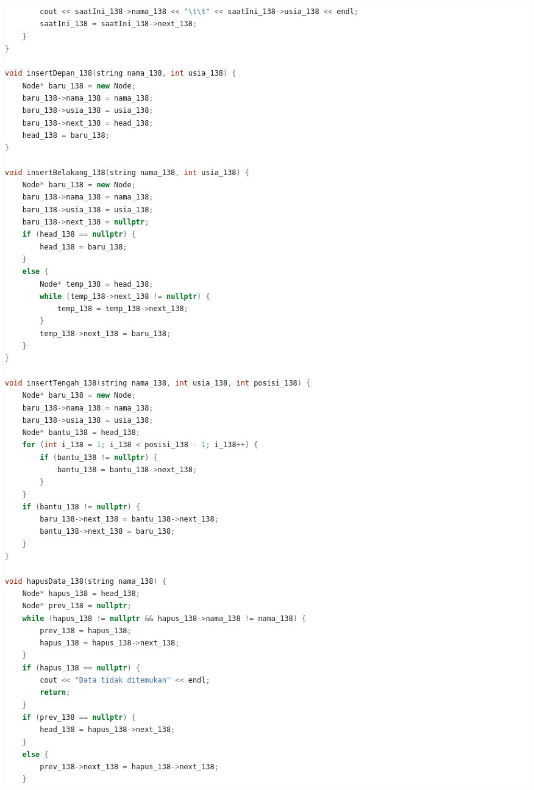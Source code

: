 ```C++
        cout << saatIni_138->nama_138 << "\t\t" << saatIni_138->usia_138 << endl;
        saatIni_138 = saatIni_138->next_138;
    }
}

void insertDepan_138(string nama_138, int usia_138) {
    Node* baru_138 = new Node;
    baru_138->nama_138 = nama_138;
    baru_138->usia_138 = usia_138;
    baru_138->next_138 = head_138;
    head_138 = baru_138;
}

void insertBelakang_138(string nama_138, int usia_138) {
    Node* baru_138 = new Node;
    baru_138->nama_138 = nama_138;
    baru_138->usia_138 = usia_138;
    baru_138->next_138 = nullptr;
    if (head_138 == nullptr) {
        head_138 = baru_138;
    }
    else {
        Node* temp_138 = head_138;
        while (temp_138->next_138 != nullptr) {
            temp_138 = temp_138->next_138;
        }
        temp_138->next_138 = baru_138;
    }
}

void insertTengah_138(string nama_138, int usia_138, int posisi_138) {
    Node* baru_138 = new Node;
    baru_138->nama_138 = nama_138;
    baru_138->usia_138 = usia_138;
    Node* bantu_138 = head_138;
    for (int i_138 = 1; i_138 < posisi_138 - 1; i_138++) {
        if (bantu_138 != nullptr) {
            bantu_138 = bantu_138->next_138;
        }
    }
    if (bantu_138 != nullptr) {
        baru_138->next_138 = bantu_138->next_138;
        bantu_138->next_138 = baru_138;
    }
}

void hapusData_138(string nama_138) {
    Node* hapus_138 = head_138;
    Node* prev_138 = nullptr;
    while (hapus_138 != nullptr && hapus_138->nama_138 != nama_138) {
        prev_138 = hapus_138;
        hapus_138 = hapus_138->next_138;
    }
    if (hapus_138 == nullptr) {
        cout << "Data tidak ditemukan" << endl;
        return;
    }
    if (prev_138 == nullptr) {
        head_138 = hapus_138->next_138;
    }
    else {
        prev_138->next_138 = hapus_138->next_138;
    }
```